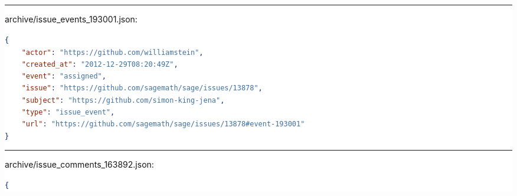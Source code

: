 

---

archive/issue_events_193001.json:
```json
{
    "actor": "https://github.com/williamstein",
    "created_at": "2012-12-29T08:20:49Z",
    "event": "assigned",
    "issue": "https://github.com/sagemath/sage/issues/13878",
    "subject": "https://github.com/simon-king-jena",
    "type": "issue_event",
    "url": "https://github.com/sagemath/sage/issues/13878#event-193001"
}
```



---

archive/issue_comments_163892.json:
```json
{
```